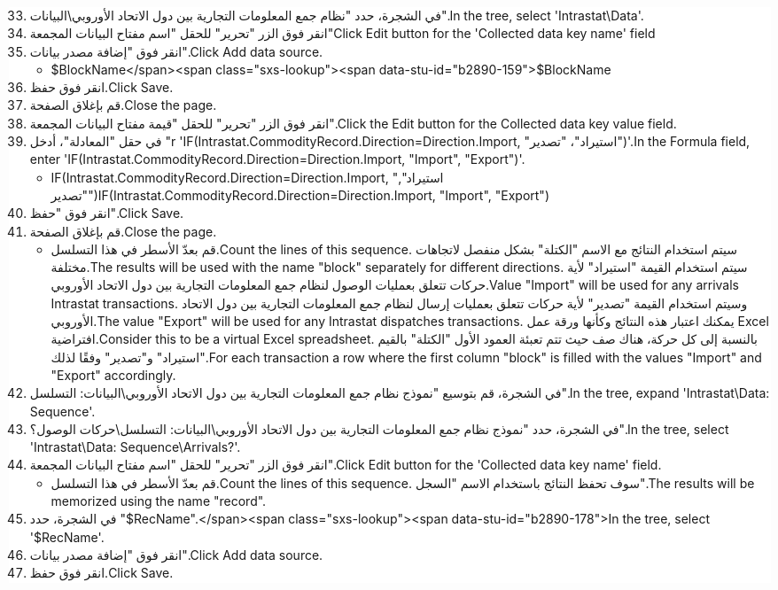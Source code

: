 33. <span data-ttu-id="b2890-156">في الشجرة، حدد "نظام جمع المعلومات التجارية بين دول الاتحاد الأوروبي\البيانات".</span><span class="sxs-lookup"><span data-stu-id="b2890-156">In the tree, select 'Intrastat\Data'.</span></span>
34. <span data-ttu-id="b2890-157">انقر فوق الزر "تحرير" للحقل "اسم مفتاح البيانات المجمعة‬"</span><span class="sxs-lookup"><span data-stu-id="b2890-157">Click Edit button for the 'Collected data key name' field</span></span>
35. <span data-ttu-id="b2890-158">انقر فوق "إضافة مصدر بيانات".</span><span class="sxs-lookup"><span data-stu-id="b2890-158">Click Add data source.</span></span>
    * <span data-ttu-id="b2890-159">$BlockName</span><span class="sxs-lookup"><span data-stu-id="b2890-159">$BlockName</span></span>  
36. <span data-ttu-id="b2890-160">انقر فوق حفظ.</span><span class="sxs-lookup"><span data-stu-id="b2890-160">Click Save.</span></span>
37. <span data-ttu-id="b2890-161">قم بإغلاق الصفحة.</span><span class="sxs-lookup"><span data-stu-id="b2890-161">Close the page.</span></span>
38. <span data-ttu-id="b2890-162">انقر فوق الزر "تحرير" للحقل "قيمة مفتاح البيانات المجمعة‬‬".</span><span class="sxs-lookup"><span data-stu-id="b2890-162">Click the Edit button for the Collected data key value field.</span></span>
39. <span data-ttu-id="b2890-163">في حقل "المعادلة"، أدخل "r 'IF(Intrastat.CommodityRecord.Direction=Direction.Import, "استيراد"، "تصدير")'.</span><span class="sxs-lookup"><span data-stu-id="b2890-163">In the Formula field, enter 'IF(Intrastat.CommodityRecord.Direction=Direction.Import, "Import", "Export")'.</span></span>
    * <span data-ttu-id="b2890-164">IF(Intrastat.CommodityRecord.Direction=Direction.Import, "استيراد", "تصدير")</span><span class="sxs-lookup"><span data-stu-id="b2890-164">IF(Intrastat.CommodityRecord.Direction=Direction.Import, "Import", "Export")</span></span>  
40. <span data-ttu-id="b2890-165">انقر فوق "حفظ".</span><span class="sxs-lookup"><span data-stu-id="b2890-165">Click Save.</span></span>
41. <span data-ttu-id="b2890-166">قم بإغلاق الصفحة.</span><span class="sxs-lookup"><span data-stu-id="b2890-166">Close the page.</span></span>
    * <span data-ttu-id="b2890-167">قم بعدّ الأسطر في هذا التسلسل.</span><span class="sxs-lookup"><span data-stu-id="b2890-167">Count the lines of this sequence.</span></span> <span data-ttu-id="b2890-168">سيتم استخدام النتائج مع الاسم "الكتلة" بشكل منفصل لاتجاهات مختلفة.</span><span class="sxs-lookup"><span data-stu-id="b2890-168">The results will be used with the name "block" separately for different directions.</span></span> <span data-ttu-id="b2890-169">سيتم استخدام القيمة "استيراد" لأية حركات تتعلق بعمليات الوصول لنظام جمع المعلومات التجارية بين دول الاتحاد الأوروبي.</span><span class="sxs-lookup"><span data-stu-id="b2890-169">Value "Import" will be used for any arrivals Intrastat transactions.</span></span> <span data-ttu-id="b2890-170">وسيتم استخدام القيمة "تصدير" لأية حركات تتعلق بعمليات إرسال لنظام جمع المعلومات التجارية بين دول الاتحاد الأوروبي.</span><span class="sxs-lookup"><span data-stu-id="b2890-170">The value "Export" will be used for any Intrastat dispatches transactions.</span></span> <span data-ttu-id="b2890-171">يمكنك اعتبار هذه النتائج وكأنها ورقة عمل Excel افتراضية.</span><span class="sxs-lookup"><span data-stu-id="b2890-171">Consider this to be a virtual Excel spreadsheet.</span></span> <span data-ttu-id="b2890-172">بالنسبة إلى كل حركة، هناك صف حيث تتم تعبئة العمود الأول "الكتلة" بالقيم "استيراد" و"تصدير" وفقًا لذلك.</span><span class="sxs-lookup"><span data-stu-id="b2890-172">For each transaction a row where the first column "block" is filled with the values "Import" and "Export" accordingly.</span></span>  
42. <span data-ttu-id="b2890-173">في الشجرة، قم بتوسيع "نموذج نظام جمع المعلومات التجارية بين دول الاتحاد الأوروبي\البيانات: التسلسل".</span><span class="sxs-lookup"><span data-stu-id="b2890-173">In the tree, expand 'Intrastat\Data: Sequence'.</span></span>
43. <span data-ttu-id="b2890-174">في الشجرة، حدد "نموذج نظام جمع المعلومات التجارية بين دول الاتحاد الأوروبي\البيانات: التسلسل\حركات الوصول؟".</span><span class="sxs-lookup"><span data-stu-id="b2890-174">In the tree, select 'Intrastat\Data: Sequence\Arrivals?'.</span></span>
44. <span data-ttu-id="b2890-175">انقر فوق الزر "تحرير" للحقل "اسم مفتاح البيانات المجمعة‬".</span><span class="sxs-lookup"><span data-stu-id="b2890-175">Click Edit button for the 'Collected data key name' field.</span></span>
    * <span data-ttu-id="b2890-176">قم بعدّ الأسطر في هذا التسلسل.</span><span class="sxs-lookup"><span data-stu-id="b2890-176">Count the lines of this sequence.</span></span> <span data-ttu-id="b2890-177">سوف تحفظ النتائج باستخدام الاسم "السجل".</span><span class="sxs-lookup"><span data-stu-id="b2890-177">The results will be memorized using the name "record".</span></span>  
45. <span data-ttu-id="b2890-178">في الشجرة، حدد "$RecName".</span><span class="sxs-lookup"><span data-stu-id="b2890-178">In the tree, select '$RecName'.</span></span>
46. <span data-ttu-id="b2890-179">انقر فوق "إضافة مصدر بيانات".</span><span class="sxs-lookup"><span data-stu-id="b2890-179">Click Add data source.</span></span>
47. <span data-ttu-id="b2890-180">انقر فوق حفظ.</span><span class="sxs-lookup"><span data-stu-id="b2890-180">Click Save.</span></span>